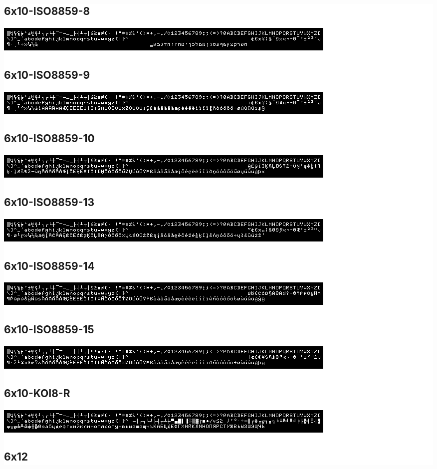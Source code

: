 ## 6x10-ISO8859-8
![](png/font6x10-ISO8859-8.png)
## 6x10-ISO8859-9
![](png/font6x10-ISO8859-9.png)
## 6x10-ISO8859-10
![](png/font6x10-ISO8859-10.png)
## 6x10-ISO8859-13
![](png/font6x10-ISO8859-13.png)
## 6x10-ISO8859-14
![](png/font6x10-ISO8859-14.png)
## 6x10-ISO8859-15
![](png/font6x10-ISO8859-15.png)
## 6x10-KOI8-R
![](png/font6x10-KOI8-R.png)
## 6x12